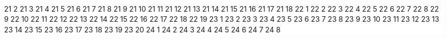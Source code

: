 21	2
21	3
21	4
21	5
21	6
21	7
21	8
21	9
21	10
21	11
21	12
21	13
21	14
21	15
21	16
21	17
21	18
22	1
22	2
22	3
22	4
22	5
22	6
22	7
22	8
22	9
22	10
22	11
22	12
22	13
22	14
22	15
22	16
22	17
22	18
22	19
23	1
23	2
23	3
23	4
23	5
23	6
23	7
23	8
23	9
23	10
23	11
23	12
23	13
23	14
23	15
23	16
23	17
23	18
23	19
23	20
24	1
24	2
24	3
24	4
24	5
24	6
24	7
24	8